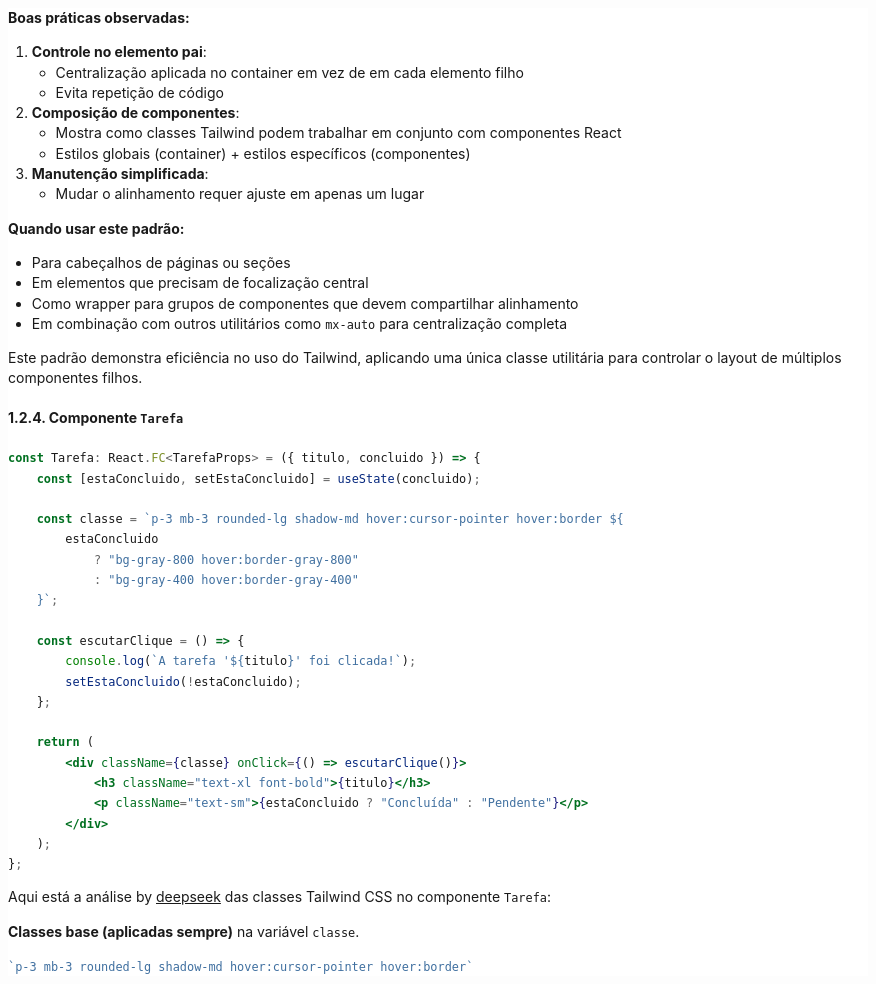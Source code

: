 **Boas práticas observadas:**

1. **Controle no elemento pai**:
   - Centralização aplicada no container em vez de em cada elemento filho
   - Evita repetição de código
2. **Composição de componentes**:
   - Mostra como classes Tailwind podem trabalhar em conjunto com componentes React
   - Estilos globais (container) + estilos específicos (componentes)
3. **Manutenção simplificada**:
   - Mudar o alinhamento requer ajuste em apenas um lugar

**Quando usar este padrão:**

- Para cabeçalhos de páginas ou seções
- Em elementos que precisam de focalização central
- Como wrapper para grupos de componentes que devem compartilhar alinhamento
- Em combinação com outros utilitários como `mx-auto` para centralização completa

Este padrão demonstra eficiência no uso do Tailwind, aplicando uma única classe utilitária para controlar o layout de múltiplos componentes filhos.


#### 1.2.4. Componente `Tarefa`
```jsx
const Tarefa: React.FC<TarefaProps> = ({ titulo, concluido }) => {
	const [estaConcluido, setEstaConcluido] = useState(concluido);

	const classe = `p-3 mb-3 rounded-lg shadow-md hover:cursor-pointer hover:border ${
		estaConcluido
			? "bg-gray-800 hover:border-gray-800"
			: "bg-gray-400 hover:border-gray-400"
	}`;

	const escutarClique = () => {
		console.log(`A tarefa '${titulo}' foi clicada!`);
		setEstaConcluido(!estaConcluido);
	};

	return (
		<div className={classe} onClick={() => escutarClique()}>
			<h3 className="text-xl font-bold">{titulo}</h3>
			<p className="text-sm">{estaConcluido ? "Concluída" : "Pendente"}</p>
		</div>
	);
};

```

Aqui está a análise by [deepseek](https://chat.deepseek.com/) das classes Tailwind CSS no componente `Tarefa`:

**Classes base (aplicadas sempre)** na variável `classe`.
```js
`p-3 mb-3 rounded-lg shadow-md hover:cursor-pointer hover:border`
```

